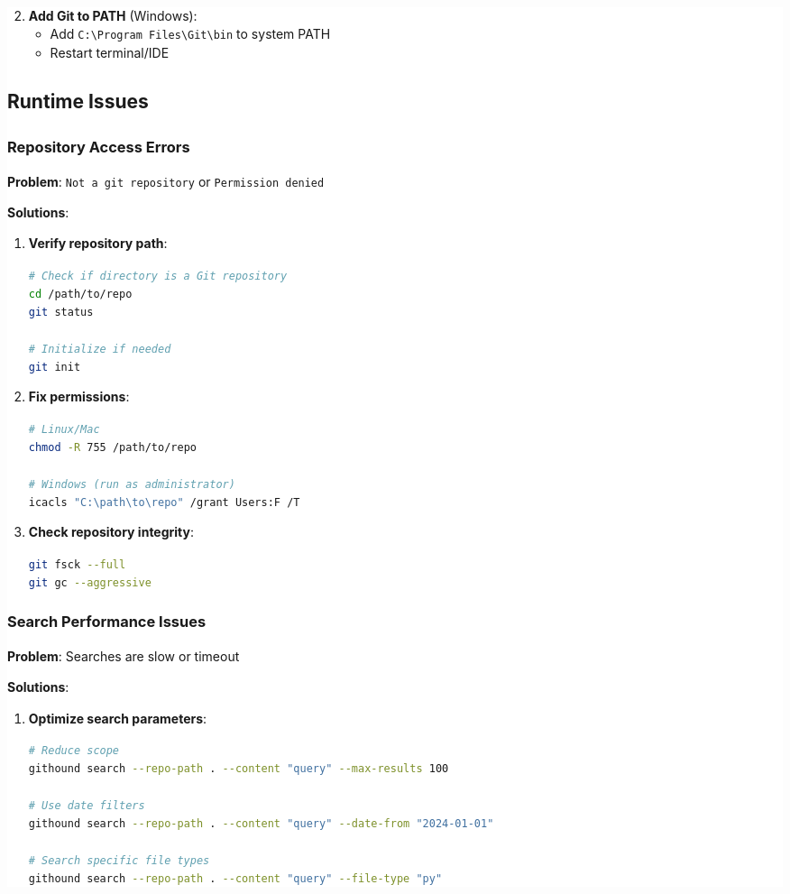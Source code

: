 2. **Add Git to PATH** (Windows):
   - Add `C:\Program Files\Git\bin` to system PATH
   - Restart terminal/IDE

## Runtime Issues

### Repository Access Errors

**Problem**: `Not a git repository` or `Permission denied`

**Solutions**:

1. **Verify repository path**:

   ```bash
   # Check if directory is a Git repository
   cd /path/to/repo
   git status

   # Initialize if needed
   git init
   ```

2. **Fix permissions**:

   ```bash
   # Linux/Mac
   chmod -R 755 /path/to/repo

   # Windows (run as administrator)
   icacls "C:\path\to\repo" /grant Users:F /T
   ```

3. **Check repository integrity**:

   ```bash
   git fsck --full
   git gc --aggressive
   ```

### Search Performance Issues

**Problem**: Searches are slow or timeout

**Solutions**:

1. **Optimize search parameters**:

   ```bash
   # Reduce scope
   githound search --repo-path . --content "query" --max-results 100

   # Use date filters
   githound search --repo-path . --content "query" --date-from "2024-01-01"

   # Search specific file types
   githound search --repo-path . --content "query" --file-type "py"
   ```
